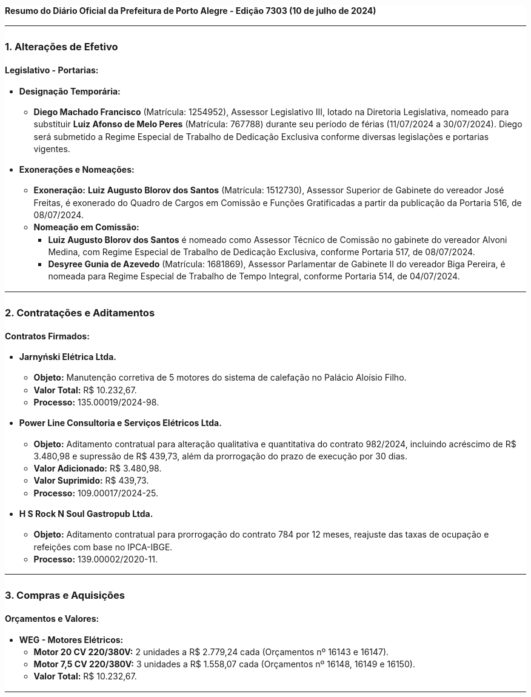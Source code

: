 **Resumo do Diário Oficial da Prefeitura de Porto Alegre - Edição 7303 (10 de julho de 2024)**

---

### **1. Alterações de Efetivo**

**Legislativo - Portarias:**
- **Designação Temporária:**
  - **Diego Machado Francisco** (Matrícula: 1254952), Assessor Legislativo III, lotado na Diretoria Legislativa, nomeado para substituir **Luiz Afonso de Melo Peres** (Matrícula: 767788) durante seu período de férias (11/07/2024 a 30/07/2024). Diego será submetido a Regime Especial de Trabalho de Dedicação Exclusiva conforme diversas legislações e portarias vigentes.

- **Exonerações e Nomeações:**
  - **Exoneração:** **Luiz Augusto Blorov dos Santos** (Matrícula: 1512730), Assessor Superior de Gabinete do vereador José Freitas, é exonerado do Quadro de Cargos em Comissão e Funções Gratificadas a partir da publicação da Portaria 516, de 08/07/2024.
  - **Nomeação em Comissão:** 
    - **Luiz Augusto Blorov dos Santos** é nomeado como Assessor Técnico de Comissão no gabinete do vereador Alvoni Medina, com Regime Especial de Trabalho de Dedicação Exclusiva, conforme Portaria 517, de 08/07/2024.
    - **Desyree Gunia de Azevedo** (Matrícula: 1681869), Assessor Parlamentar de Gabinete II do vereador Biga Pereira, é nomeada para Regime Especial de Trabalho de Tempo Integral, conforme Portaria 514, de 04/07/2024.

---

### **2. Contratações e Aditamentos**

**Contratos Firmados:**
- **Jarnyński Elétrica Ltda.**
  - **Objeto:** Manutenção corretiva de 5 motores do sistema de calefação no Palácio Aloísio Filho.
  - **Valor Total:** R$ 10.232,67.
  - **Processo:** 135.00019/2024-98.

- **Power Line Consultoria e Serviços Elétricos Ltda.**
  - **Objeto:** Aditamento contratual para alteração qualitativa e quantitativa do contrato 982/2024, incluindo acréscimo de R$ 3.480,98 e supressão de R$ 439,73, além da prorrogação do prazo de execução por 30 dias.
  - **Valor Adicionado:** R$ 3.480,98.
  - **Valor Suprimido:** R$ 439,73.
  - **Processo:** 109.00017/2024-25.

- **H S Rock N Soul Gastropub Ltda.**
  - **Objeto:** Aditamento contratual para prorrogação do contrato 784 por 12 meses, reajuste das taxas de ocupação e refeições com base no IPCA-IBGE.
  - **Processo:** 139.00002/2020-11.

---

### **3. Compras e Aquisições**

**Orçamentos e Valores:**
- **WEG - Motores Elétricos:**
  - **Motor 20 CV 220/380V:** 2 unidades a R$ 2.779,24 cada (Orçamentos nº 16143 e 16147).
  - **Motor 7,5 CV 220/380V:** 3 unidades a R$ 1.558,07 cada (Orçamentos nº 16148, 16149 e 16150).
  - **Valor Total:** R$ 10.232,67.

---